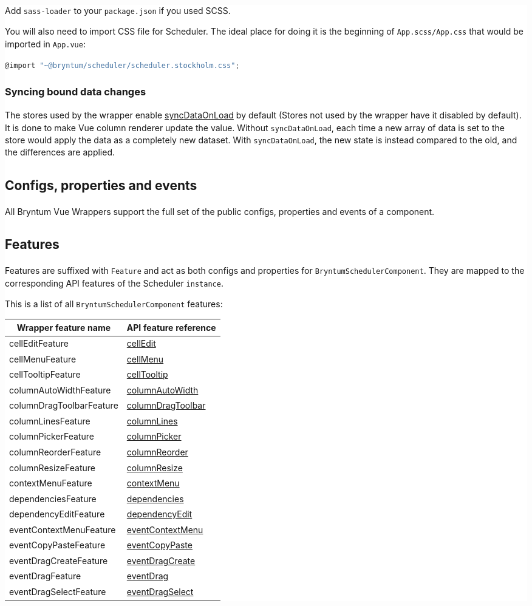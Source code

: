 Add `sass-loader` to your `package.json` if you used SCSS.

You will also need to import CSS file for Scheduler. 
The ideal place for doing it is the beginning of `App.scss/App.css` that would be imported in `App.vue`:

```javascript
@import "~@bryntum/scheduler/scheduler.stockholm.css";
```

### Syncing bound data changes

The stores used by the wrapper enable [syncDataOnLoad](#Core/data/Store#config-syncDataOnLoad) by default (Stores not
used by the wrapper have it disabled by default). It is done to make Vue column renderer update the value.
Without `syncDataOnLoad`, each time a new array of data is set to the store would apply the data as a completely new
dataset. With `syncDataOnLoad`, the new state is instead compared to the old, and the differences are applied.

## Configs, properties and events

All Bryntum Vue Wrappers support the full set of the public configs, properties and events of a component.

## Features

Features are suffixed with `Feature` and act as both configs and properties for `BryntumSchedulerComponent`.
They are mapped to the corresponding API features of the Scheduler `instance`.

This is a list of all `BryntumSchedulerComponent` features:

|Wrapper feature name|API feature reference |
|--------------------|----------------------|
| cellEditFeature | [cellEdit](#Grid/feature/CellEdit) |
| cellMenuFeature | [cellMenu](#Grid/feature/CellMenu) |
| cellTooltipFeature | [cellTooltip](#Grid/feature/CellTooltip) |
| columnAutoWidthFeature | [columnAutoWidth](#Grid/feature/ColumnAutoWidth) |
| columnDragToolbarFeature | [columnDragToolbar](#Grid/feature/ColumnDragToolbar) |
| columnLinesFeature | [columnLines](#Scheduler/feature/ColumnLines) |
| columnPickerFeature | [columnPicker](#Grid/feature/ColumnPicker) |
| columnReorderFeature | [columnReorder](#Grid/feature/ColumnReorder) |
| columnResizeFeature | [columnResize](#Grid/feature/ColumnResize) |
| contextMenuFeature | [contextMenu](#Grid/feature/ContextMenu) |
| dependenciesFeature | [dependencies](#Scheduler/feature/Dependencies) |
| dependencyEditFeature | [dependencyEdit](#Scheduler/feature/DependencyEdit) |
| eventContextMenuFeature | [eventContextMenu](#Scheduler/feature/EventContextMenu) |
| eventCopyPasteFeature | [eventCopyPaste](#Scheduler/feature/EventCopyPaste) |
| eventDragCreateFeature | [eventDragCreate](#Scheduler/feature/EventDragCreate) |
| eventDragFeature | [eventDrag](#Scheduler/feature/EventDrag) |
| eventDragSelectFeature | [eventDragSelect](#Scheduler/feature/EventDragSelect) |